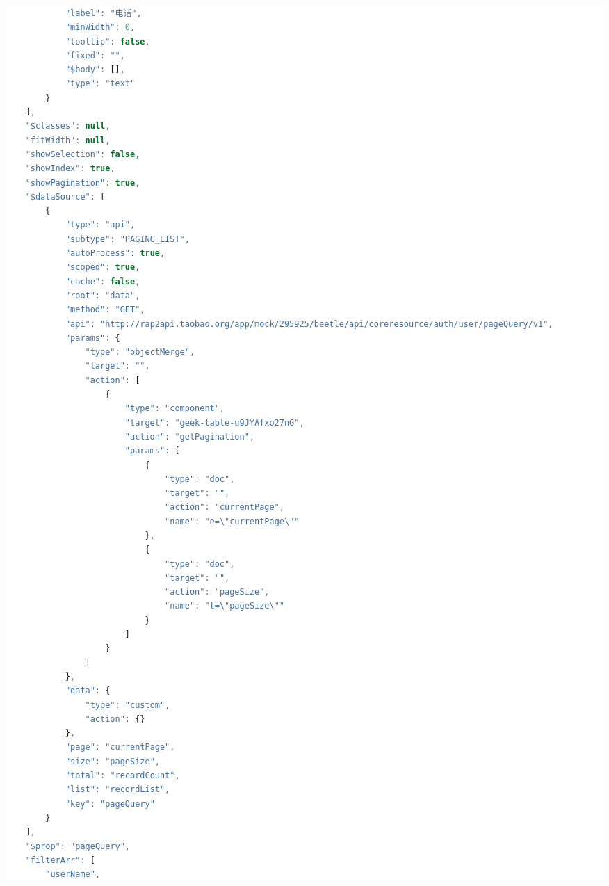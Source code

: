 ``` js
            "label": "电话",
            "minWidth": 0,
            "tooltip": false,
            "fixed": "",
            "$body": [],
            "type": "text"
        }
    ],
    "$classes": null,
    "fitWidth": null,
    "showSelection": false,
    "showIndex": true,
    "showPagination": true,
    "$dataSource": [
        {
            "type": "api",
            "subtype": "PAGING_LIST",
            "autoProcess": true,
            "scoped": true,
            "cache": false,
            "root": "data",
            "method": "GET",
            "api": "http://rap2api.taobao.org/app/mock/295925/beetle/api/coreresource/auth/user/pageQuery/v1",
            "params": {
                "type": "objectMerge",
                "target": "",
                "action": [
                    {
                        "type": "component",
                        "target": "geek-table-u9JYAfxo27nG",
                        "action": "getPagination",
                        "params": [
                            {
                                "type": "doc",
                                "target": "",
                                "action": "currentPage",
                                "name": "e=\"currentPage\""
                            },
                            {
                                "type": "doc",
                                "target": "",
                                "action": "pageSize",
                                "name": "t=\"pageSize\""
                            }
                        ]
                    }
                ]
            },
            "data": {
                "type": "custom",
                "action": {}
            },
            "page": "currentPage",
            "size": "pageSize",
            "total": "recordCount",
            "list": "recordList",
            "key": "pageQuery"
        }
    ],
    "$prop": "pageQuery",
    "filterArr": [
        "userName",
```